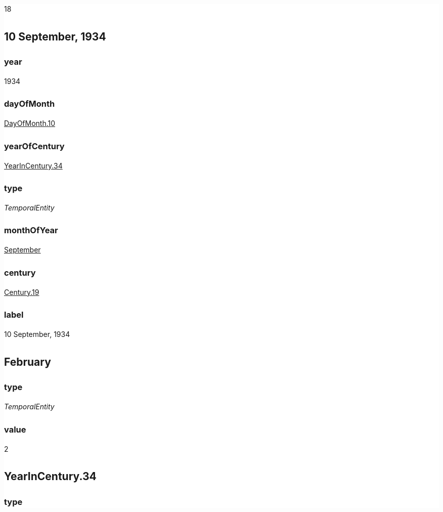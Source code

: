 
18

## 10 September, 1934

### year


1934

### dayOfMonth


[DayOfMonth.10](#DayOfMonth.10)

### yearOfCentury


[YearInCentury.34](#YearInCentury.34)

### type


*TemporalEntity*

### monthOfYear


[September](#September)

### century


[Century.19](#Century.19)

### label


10 September, 1934

## February

### type


*TemporalEntity*

### value


2

## YearInCentury.34

### type
